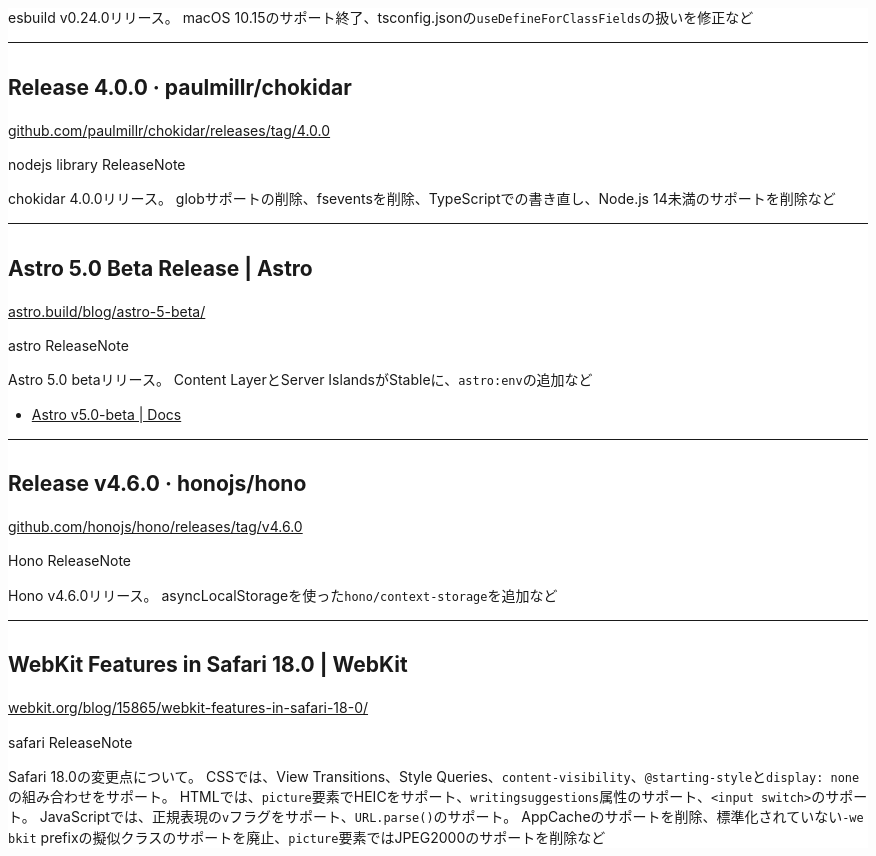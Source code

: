 esbuild v0.24.0リリース。
macOS 10.15のサポート終了、tsconfig.jsonの`useDefineForClassFields`の扱いを修正など


----

## Release 4.0.0 · paulmillr/chokidar
[github.com/paulmillr/chokidar/releases/tag/4.0.0](https://github.com/paulmillr/chokidar/releases/tag/4.0.0 "Release 4.0.0 · paulmillr/chokidar")
<p class="jser-tags jser-tag-icon"><span class="jser-tag">nodejs</span> <span class="jser-tag">library</span> <span class="jser-tag">ReleaseNote</span></p>

chokidar 4.0.0リリース。
globサポートの削除、fseventsを削除、TypeScriptでの書き直し、Node.js 14未満のサポートを削除など


----

## Astro 5.0 Beta Release | Astro
[astro.build/blog/astro-5-beta/](https://astro.build/blog/astro-5-beta/ "Astro 5.0 Beta Release | Astro")
<p class="jser-tags jser-tag-icon"><span class="jser-tag">astro</span> <span class="jser-tag">ReleaseNote</span></p>

Astro 5.0 betaリリース。
Content LayerとServer IslandsがStableに、`astro:env`の追加など

- [Astro v5.0-beta | Docs](https://5-0-0-beta.docs.astro.build/en/guides/upgrade-to/v5/ "Astro v5.0-beta | Docs")

----

## Release v4.6.0 · honojs/hono
[github.com/honojs/hono/releases/tag/v4.6.0](https://github.com/honojs/hono/releases/tag/v4.6.0 "Release v4.6.0 · honojs/hono")
<p class="jser-tags jser-tag-icon"><span class="jser-tag">Hono</span> <span class="jser-tag">ReleaseNote</span></p>

Hono v4.6.0リリース。
asyncLocalStorageを使った`hono/context-storage`を追加など


----

## WebKit Features in Safari 18.0 | WebKit
[webkit.org/blog/15865/webkit-features-in-safari-18-0/](https://webkit.org/blog/15865/webkit-features-in-safari-18-0/ "WebKit Features in Safari 18.0 | WebKit")
<p class="jser-tags jser-tag-icon"><span class="jser-tag">safari</span> <span class="jser-tag">ReleaseNote</span></p>

Safari 18.0の変更点について。
CSSでは、View Transitions、Style Queries、`content-visibility`、`@starting-style`と`display: none`の組み合わせをサポート。
HTMLでは、`picture`要素でHEICをサポート、`writingsuggestions`属性のサポート、`<input switch>`のサポート。
JavaScriptでは、正規表現の`v`フラグをサポート、`URL.parse()`のサポート。
AppCacheのサポートを削除、標準化されていない`-webkit` prefixの擬似クラスのサポートを廃止、`picture`要素ではJPEG2000のサポートを削除など
